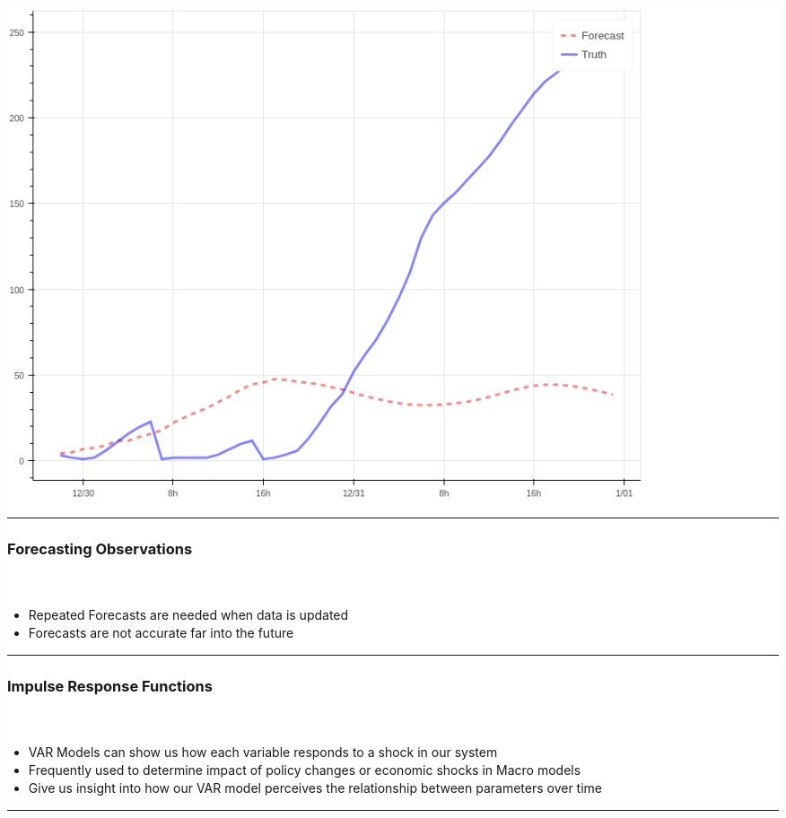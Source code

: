 <img src="varIWS.png" height = 550></img>

</center>


---


### Forecasting Observations

<br>

- Repeated Forecasts are needed when data is updated
- Forecasts are not accurate far into the future



---

### Impulse Response Functions

<br>

- VAR Models can show us how each variable responds to a shock in our system
- Frequently used to determine impact of policy changes or economic shocks in Macro models
- Give us insight into how our VAR model perceives the relationship between parameters over time

---